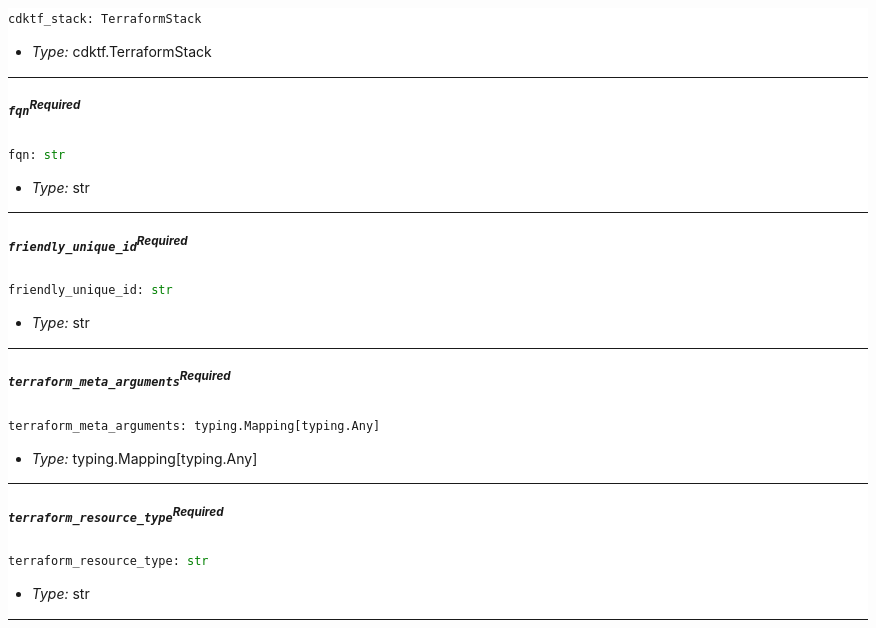 ```python
cdktf_stack: TerraformStack
```

- *Type:* cdktf.TerraformStack

---

##### `fqn`<sup>Required</sup> <a name="fqn" id="rhizo-co-terraform-provider-oci.dataOciDataSafeAuditPolicies.DataOciDataSafeAuditPolicies.property.fqn"></a>

```python
fqn: str
```

- *Type:* str

---

##### `friendly_unique_id`<sup>Required</sup> <a name="friendly_unique_id" id="rhizo-co-terraform-provider-oci.dataOciDataSafeAuditPolicies.DataOciDataSafeAuditPolicies.property.friendlyUniqueId"></a>

```python
friendly_unique_id: str
```

- *Type:* str

---

##### `terraform_meta_arguments`<sup>Required</sup> <a name="terraform_meta_arguments" id="rhizo-co-terraform-provider-oci.dataOciDataSafeAuditPolicies.DataOciDataSafeAuditPolicies.property.terraformMetaArguments"></a>

```python
terraform_meta_arguments: typing.Mapping[typing.Any]
```

- *Type:* typing.Mapping[typing.Any]

---

##### `terraform_resource_type`<sup>Required</sup> <a name="terraform_resource_type" id="rhizo-co-terraform-provider-oci.dataOciDataSafeAuditPolicies.DataOciDataSafeAuditPolicies.property.terraformResourceType"></a>

```python
terraform_resource_type: str
```

- *Type:* str

---
